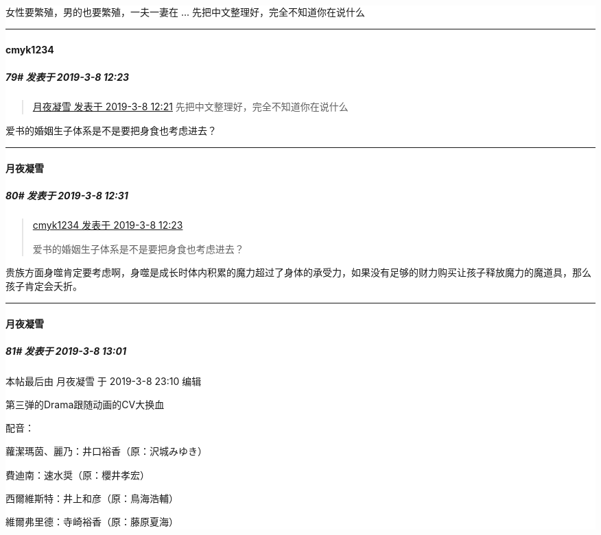 女性要繁殖，男的也要繁殖，一夫一妻在 ...</blockquote>
先把中文整理好，完全不知道你在说什么







-----

####  cmyk1234  
##### 79#       发表于 2019-3-8 12:23



<blockquote><a href="httphttps://bbs.saraba1st.com/2b/forum.php?mod=redirect&amp;goto=findpost&amp;pid=42837415&amp;ptid=1815292" target="_blank">月夜凝雪 发表于 2019-3-8 12:21</a>
先把中文整理好，完全不知道你在说什么</blockquote>
爱书的婚姻生子体系是不是要把身食也考虑进去？







-----

####  月夜凝雪  
##### 80#       发表于 2019-3-8 12:31



<blockquote><a href="httphttps://bbs.saraba1st.com/2b/forum.php?mod=redirect&amp;goto=findpost&amp;pid=42837438&amp;ptid=1815292" target="_blank">cmyk1234 发表于 2019-3-8 12:23</a>

爱书的婚姻生子体系是不是要把身食也考虑进去？</blockquote>
贵族方面身噬肯定要考虑啊，身噬是成长时体内积累的魔力超过了身体的承受力，如果没有足够的财力购买让孩子释放魔力的魔道具，那么孩子肯定会夭折。







-----

####  月夜凝雪  
##### 81#       发表于 2019-3-8 13:01



 本帖最后由 月夜凝雪 于 2019-3-8 23:10 编辑 

第三弹的Drama跟随动画的CV大换血


配音：

蘿潔瑪茵、麗乃：井口裕香（原：沢城みゆき）

費迪南：速水奨（原：櫻井孝宏）

西爾維斯特：井上和彦（原：鳥海浩輔）

維爾弗里德：寺崎裕香（原：藤原夏海）
